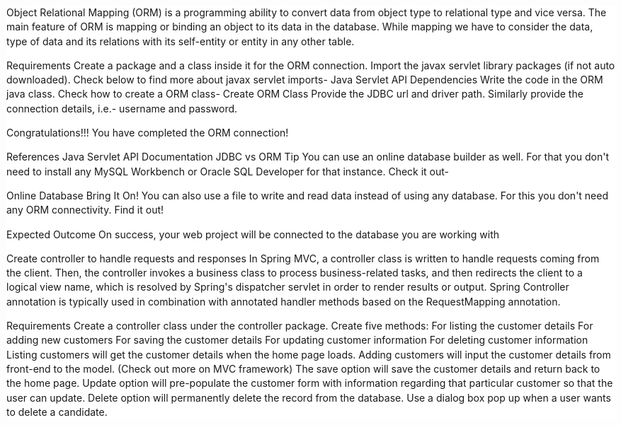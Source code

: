 Object Relational Mapping (ORM) is a programming ability to convert data from object type to relational type and vice versa. The main feature of ORM is mapping or binding an object to its data in the database. While mapping we have to consider the data, type of data and its relations with its self-entity or entity in any other table.

Requirements
Create a package and a class inside it for the ORM connection.
Import the javax servlet library packages (if not auto downloaded). Check below to find more about javax servlet imports-
Java Servlet API Dependencies
Write the code in the ORM java class. Check how to create a ORM class-
Create ORM Class
Provide the JDBC url and driver path.
Similarly provide the connection details, i.e.- username and password.

Congratulations!!! You have completed the ORM connection!

References
Java Servlet API Documentation
JDBC vs ORM
Tip
You can use an online database builder as well. For that you don't need to install any MySQL Workbench or Oracle SQL Developer for that instance. Check it out-

Online Database
Bring It On!
You can also use a file to write and read data instead of using any database. For this you don't need any ORM connectivity. Find it out!

Expected Outcome
On success, your web project will be connected to the database you are working with

Create controller to handle requests and responses
In Spring MVC, a controller class is written to handle requests coming from the client. Then, the controller invokes a business class to process business-related tasks, and then redirects the client to a logical view name, which is resolved by Spring's dispatcher servlet in order to render results or output. Spring Controller annotation is typically used in combination with annotated handler methods based on the RequestMapping annotation.

Requirements
Create a controller class under the controller package.
Create five methods:
For listing the customer details
For adding new customers
For saving the customer details
For updating customer information
For deleting customer information
Listing customers will get the customer details when the home page loads.
Adding customers will input the customer details from front-end to the model. (Check out more on MVC framework)
The save option will save the customer details and return back to the home page.
Update option will pre-populate the customer form with information regarding that particular customer so that the user can update.
Delete option will permanently delete the record from the database. Use a dialog box pop up when a user wants to delete a candidate.
